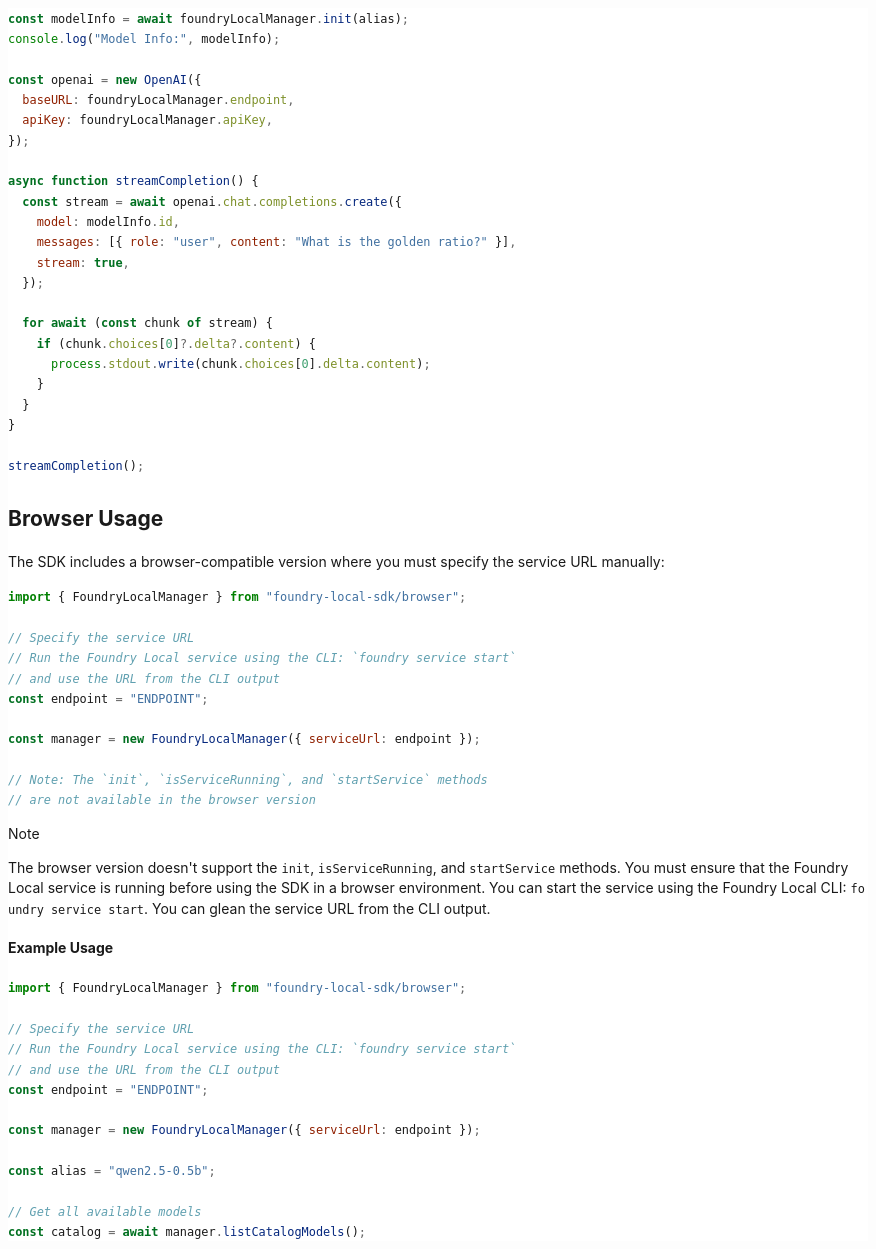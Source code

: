 ```js
const modelInfo = await foundryLocalManager.init(alias);
console.log("Model Info:", modelInfo);

const openai = new OpenAI({
  baseURL: foundryLocalManager.endpoint,
  apiKey: foundryLocalManager.apiKey,
});

async function streamCompletion() {
  const stream = await openai.chat.completions.create({
    model: modelInfo.id,
    messages: [{ role: "user", content: "What is the golden ratio?" }],
    stream: true,
  });

  for await (const chunk of stream) {
    if (chunk.choices[0]?.delta?.content) {
      process.stdout.write(chunk.choices[0].delta.content);
    }
  }
}

streamCompletion();
```

## Browser Usage

The SDK includes a browser-compatible version where you must specify the service URL manually:

```js
import { FoundryLocalManager } from "foundry-local-sdk/browser";

// Specify the service URL
// Run the Foundry Local service using the CLI: `foundry service start`
// and use the URL from the CLI output
const endpoint = "ENDPOINT";

const manager = new FoundryLocalManager({ serviceUrl: endpoint });

// Note: The `init`, `isServiceRunning`, and `startService` methods
// are not available in the browser version
```

> [!NOTE]
> The browser version doesn't support the `init`, `isServiceRunning`, and `startService` methods. You must ensure that the Foundry Local service is running before using the SDK in a browser environment. You can start the service using the Foundry Local CLI: `foundry service start`. You can glean the service URL from the CLI output.

#### Example Usage

```js
import { FoundryLocalManager } from "foundry-local-sdk/browser";

// Specify the service URL
// Run the Foundry Local service using the CLI: `foundry service start`
// and use the URL from the CLI output
const endpoint = "ENDPOINT";

const manager = new FoundryLocalManager({ serviceUrl: endpoint });

const alias = "qwen2.5-0.5b";

// Get all available models
const catalog = await manager.listCatalogModels();
```